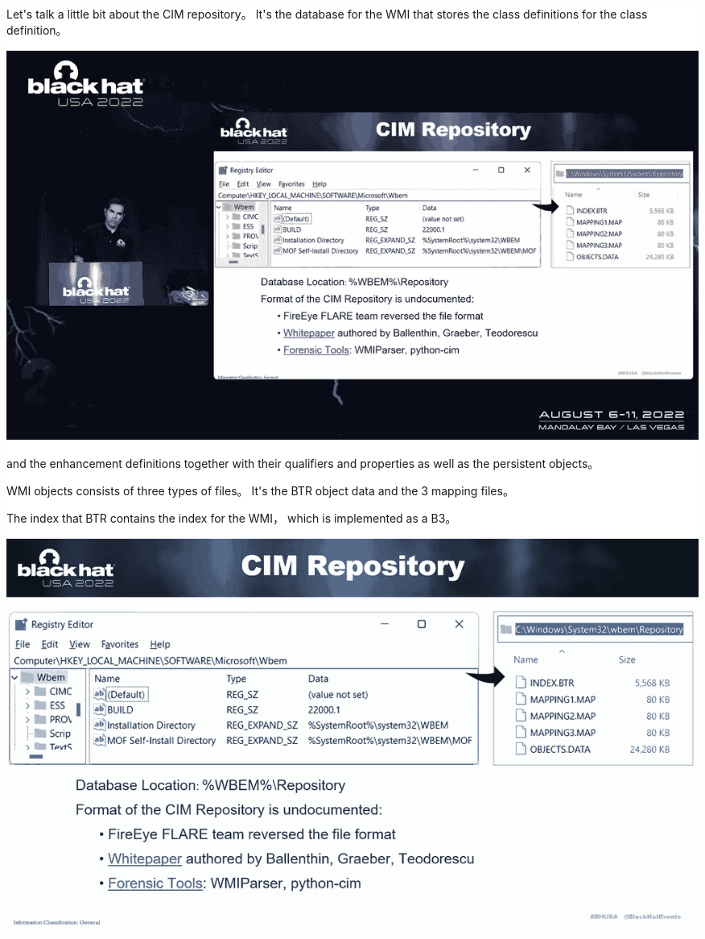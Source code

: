  Let's talk a little bit about the CIM repository。 It's the database for the WMI that stores the class definitions for the class definition。



![](img/1a017bc136190fbb202c3486a49d0dc4_13.png)

 and the enhancement definitions together with their qualifiers and properties as well as the persistent objects。

 WMI objects consists of three types of files。 It's the BTR object data and the 3 mapping files。

 The index that BTR contains the index for the WMI， which is implemented as a B3。



![](img/1a017bc136190fbb202c3486a49d0dc4_15.png)
